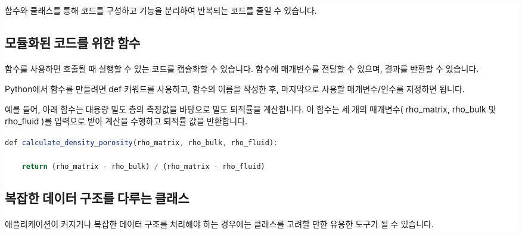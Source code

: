 

<ins class="adsbygoogle"
     style="display:block"
     data-ad-client="ca-pub-4877378276818686"
     data-ad-slot="1898504329"
     data-ad-format="auto"
     data-full-width-responsive="true"></ins>

<script>
     (adsbygoogle = window.adsbygoogle || []).push({});
</script>

함수와 클래스를 통해 코드를 구성하고 기능을 분리하여 반복되는 코드를 줄일 수 있습니다.

## 모듈화된 코드를 위한 함수

함수를 사용하면 호출될 때 실행할 수 있는 코드를 캡슐화할 수 있습니다. 함수에 매개변수를 전달할 수 있으며, 결과를 반환할 수 있습니다.

Python에서 함수를 만들려면 def 키워드를 사용하고, 함수의 이름을 작성한 후, 마지막으로 사용할 매개변수/인수를 지정하면 됩니다.



<ins class="adsbygoogle"
     style="display:block"
     data-ad-client="ca-pub-4877378276818686"
     data-ad-slot="1898504329"
     data-ad-format="auto"
     data-full-width-responsive="true"></ins>

<script>
     (adsbygoogle = window.adsbygoogle || []).push({});
</script>

예를 들어, 아래 함수는 대용량 밀도 층의 측정값을 바탕으로 밀도 퇴적률을 계산합니다. 이 함수는 세 개의 매개변수( rho_matrix, rho_bulk 및 rho_fluid )를 입력으로 받아 계산을 수행하고 퇴적률 값을 반환합니다.

```js
def calculate_density_porosity(rho_matrix, rho_bulk, rho_fluid):

    return (rho_matrix - rho_bulk) / (rho_matrix - rho_fluid)
```

## 복잡한 데이터 구조를 다루는 클래스

애플리케이션이 커지거나 복잡한 데이터 구조를 처리해야 하는 경우에는 클래스를 고려할 만한 유용한 도구가 될 수 있습니다.



<ins class="adsbygoogle"
     style="display:block"
     data-ad-client="ca-pub-4877378276818686"
     data-ad-slot="1898504329"
     data-ad-format="auto"
     data-full-width-responsive="true"></ins>

<script>
     (adsbygoogle = window.adsbygoogle || []).push({});
</script>
